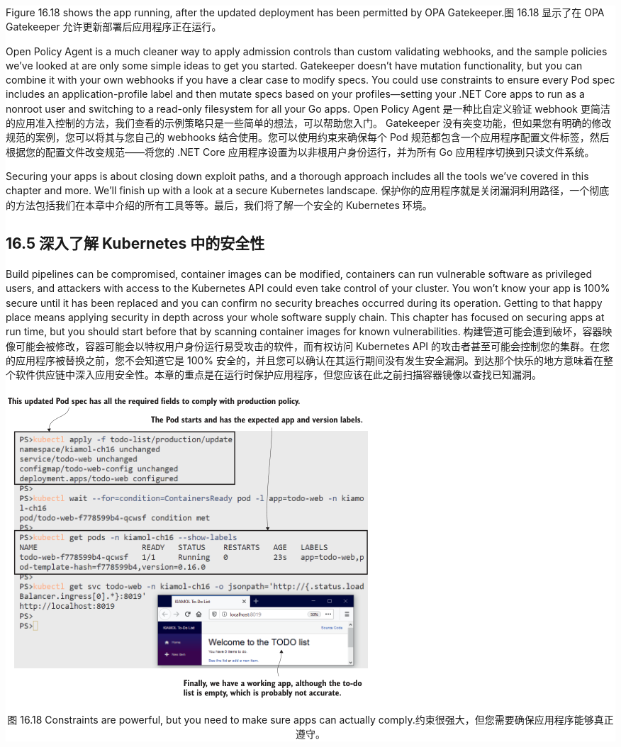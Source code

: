 Figure 16.18 shows the app running, after the updated deployment has been permitted by OPA Gatekeeper.图 16.18 显示了在 OPA Gatekeeper 允许更新部署后应用程序正在运行。

Open Policy Agent is a much cleaner way to apply admission controls than custom validating webhooks, and the sample policies we’ve looked at are only some simple ideas to get you started. Gatekeeper doesn’t have mutation functionality, but you can combine it with your own webhooks if you have a clear case to modify specs. You could use constraints to ensure every Pod spec includes an application-profile label and then mutate specs based on your profiles—setting your .NET Core apps to run as a nonroot user and switching to a read-only filesystem for all your Go apps.
Open Policy Agent 是一种比自定义验证 webhook 更简洁的应用准入控制的方法，我们查看的示例策略只是一些简单的想法，可以帮助您入门。 Gatekeeper 没有突变功能，但如果您有明确的修改规范的案例，您可以将其与您自己的 webhooks 结合使用。您可以使用约束来确保每个 Pod 规范都包含一个应用程序配置文件标签，然后根据您的配置文件改变规范——将您的 .NET Core 应用程序设置为以非根用户身份运行，并为所有 Go 应用程序切换到只读文件系统。

Securing your apps is about closing down exploit paths, and a thorough approach includes all the tools we’ve covered in this chapter and more. We’ll finish up with a look at a secure Kubernetes landscape.
保护你的应用程序就是关闭漏洞利用路径，一个彻底的方法包括我们在本章中介绍的所有工具等等。最后，我们将了解一个安全的 Kubernetes 环境。

## 16.5 深入了解 Kubernetes 中的安全性
Build pipelines can be compromised, container images can be modified, containers can run vulnerable software as privileged users, and attackers with access to the Kubernetes API could even take control of your cluster. You won’t know your app is 100% secure until it has been replaced and you can confirm no security breaches occurred during its operation. Getting to that happy place means applying security in depth across your whole software supply chain. This chapter has focused on securing apps at run time, but you should start before that by scanning container images for known vulnerabilities.
构建管道可能会遭到破坏，容器映像可能会被修改，容器可能会以特权用户身份运行易受攻击的软件，而有权访问 Kubernetes API 的攻击者甚至可能会控制您的集群。在您的应用程序被替换之前，您不会知道它是 100% 安全的，并且您可以确认在其运行期间没有发生安全漏洞。到达那个快乐的地方意味着在整个软件供应链中深入应用安全性。本章的重点是在运行时保护应用程序，但您应该在此之前扫描容器镜像以查找已知漏洞。

![图16.18](./images/Figure16.18.png)
<center>图 16.18 Constraints are powerful, but you need to make sure apps can actually comply.约束很强大，但您需要确保应用程序能够真正遵守。  </center>
